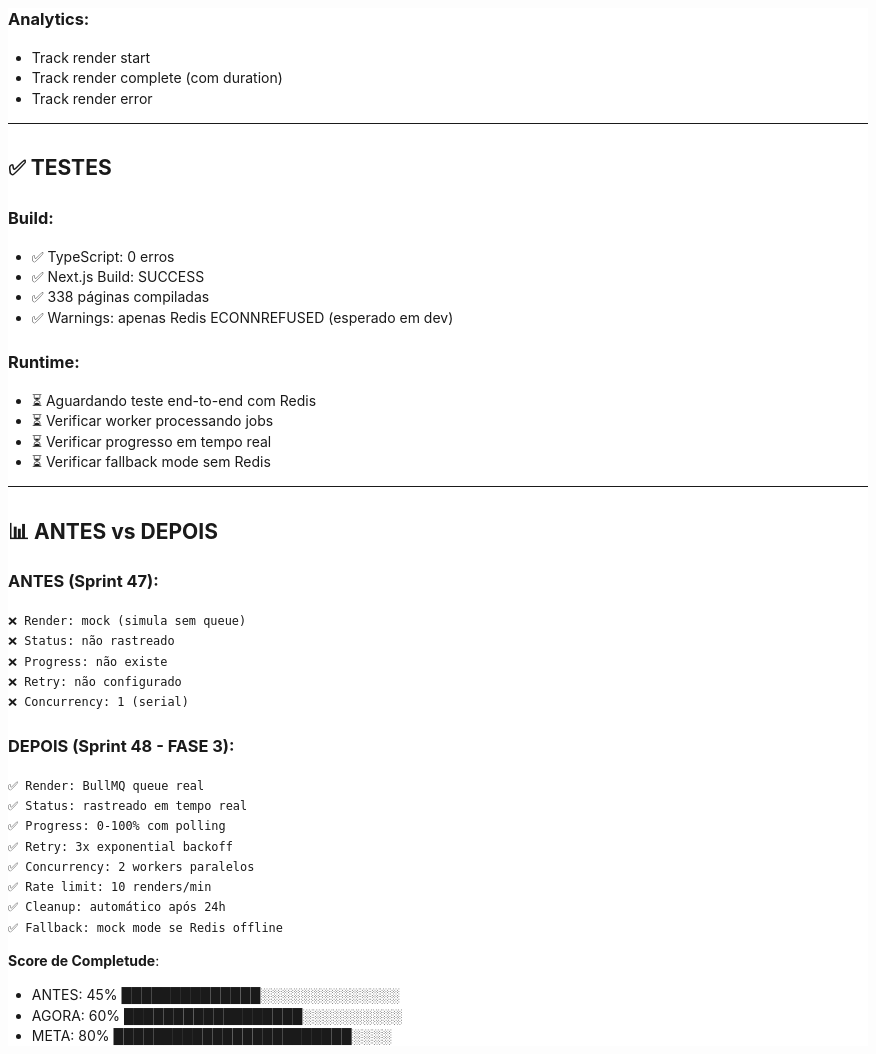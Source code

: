 ### Analytics:
- Track render start
- Track render complete (com duration)
- Track render error

---

## ✅ TESTES

### Build:
- ✅ TypeScript: 0 erros
- ✅ Next.js Build: SUCCESS
- ✅ 338 páginas compiladas
- ✅ Warnings: apenas Redis ECONNREFUSED (esperado em dev)

### Runtime:
- ⏳ Aguardando teste end-to-end com Redis
- ⏳ Verificar worker processando jobs
- ⏳ Verificar progresso em tempo real
- ⏳ Verificar fallback mode sem Redis

---

## 📊 ANTES vs DEPOIS

### ANTES (Sprint 47):
```
❌ Render: mock (simula sem queue)
❌ Status: não rastreado
❌ Progress: não existe
❌ Retry: não configurado
❌ Concurrency: 1 (serial)
```

### DEPOIS (Sprint 48 - FASE 3):
```
✅ Render: BullMQ queue real
✅ Status: rastreado em tempo real
✅ Progress: 0-100% com polling
✅ Retry: 3x exponential backoff
✅ Concurrency: 2 workers paralelos
✅ Rate limit: 10 renders/min
✅ Cleanup: automático após 24h
✅ Fallback: mock mode se Redis offline
```

**Score de Completude**:
- ANTES: 45% ██████████████░░░░░░░░░░░░░░
- AGORA: 60% ██████████████████░░░░░░░░░░
- META:  80% ████████████████████████░░░░

